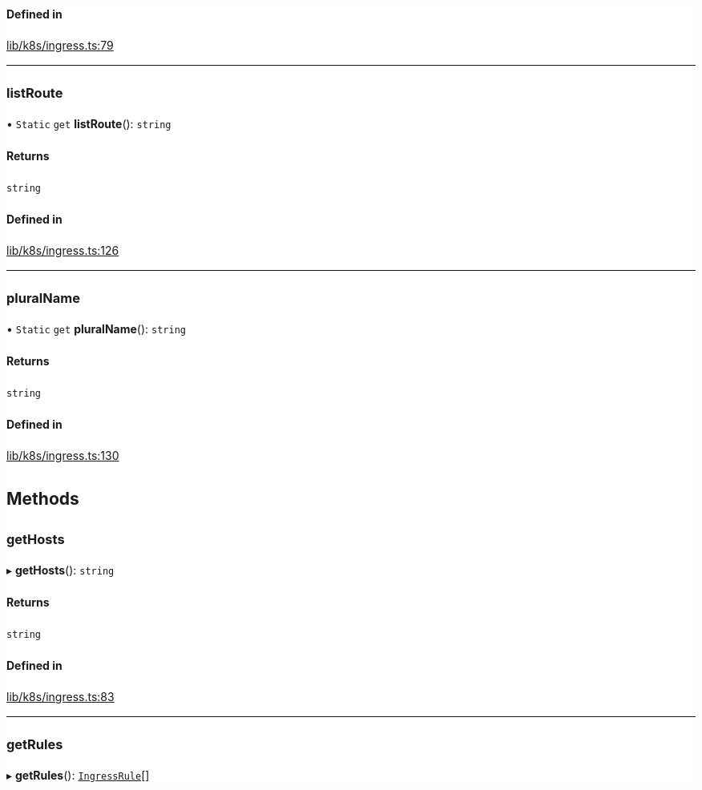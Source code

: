 #### Defined in

[lib/k8s/ingress.ts:79](https://github.com/headlamp-k8s/headlamp/blob/072d2509b/frontend/src/lib/k8s/ingress.ts#L79)

___

### listRoute

• `Static` `get` **listRoute**(): `string`

#### Returns

`string`

#### Defined in

[lib/k8s/ingress.ts:126](https://github.com/headlamp-k8s/headlamp/blob/072d2509b/frontend/src/lib/k8s/ingress.ts#L126)

___

### pluralName

• `Static` `get` **pluralName**(): `string`

#### Returns

`string`

#### Defined in

[lib/k8s/ingress.ts:130](https://github.com/headlamp-k8s/headlamp/blob/072d2509b/frontend/src/lib/k8s/ingress.ts#L130)

## Methods

### getHosts

▸ **getHosts**(): `string`

#### Returns

`string`

#### Defined in

[lib/k8s/ingress.ts:83](https://github.com/headlamp-k8s/headlamp/blob/072d2509b/frontend/src/lib/k8s/ingress.ts#L83)

___

### getRules

▸ **getRules**(): [`IngressRule`](../interfaces/lib_k8s_ingress.IngressRule.md)[]
